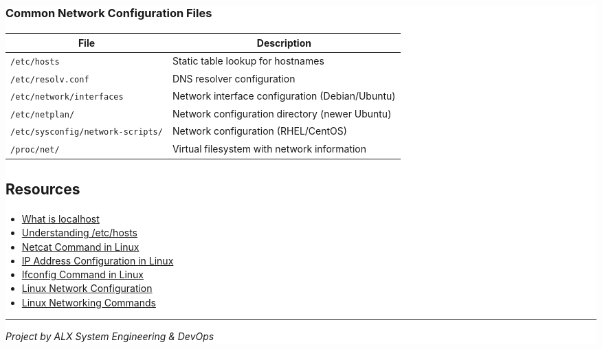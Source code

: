 ### Common Network Configuration Files

| File | Description |
|------|-------------|
| `/etc/hosts` | Static table lookup for hostnames |
| `/etc/resolv.conf` | DNS resolver configuration |
| `/etc/network/interfaces` | Network interface configuration (Debian/Ubuntu) |
| `/etc/netplan/` | Network configuration directory (newer Ubuntu) |
| `/etc/sysconfig/network-scripts/` | Network configuration (RHEL/CentOS) |
| `/proc/net/` | Virtual filesystem with network information |

## Resources

* [What is localhost](https://en.wikipedia.org/wiki/Localhost)
* [Understanding /etc/hosts](https://tldp.org/LDP/solrhe/Securing-Optimizing-Linux-RH-Edition-v1.3/chap9sec95.html)
* [Netcat Command in Linux](https://www.geeksforgeeks.org/netcat-command-in-linux-with-examples/)
* [IP Address Configuration in Linux](https://linuxconfig.org/how-to-configure-static-ip-address-on-ubuntu-20-04-focal-fossa-linux)
* [Ifconfig Command in Linux](https://www.tecmint.com/ifconfig-command-examples/)
* [Linux Network Configuration](https://www.redhat.com/sysadmin/linux-network-configuration)
* [Linux Networking Commands](https://www.digitalocean.com/community/tutorials/linux-networking-commands-scripts)

---

*Project by ALX System Engineering & DevOps*
